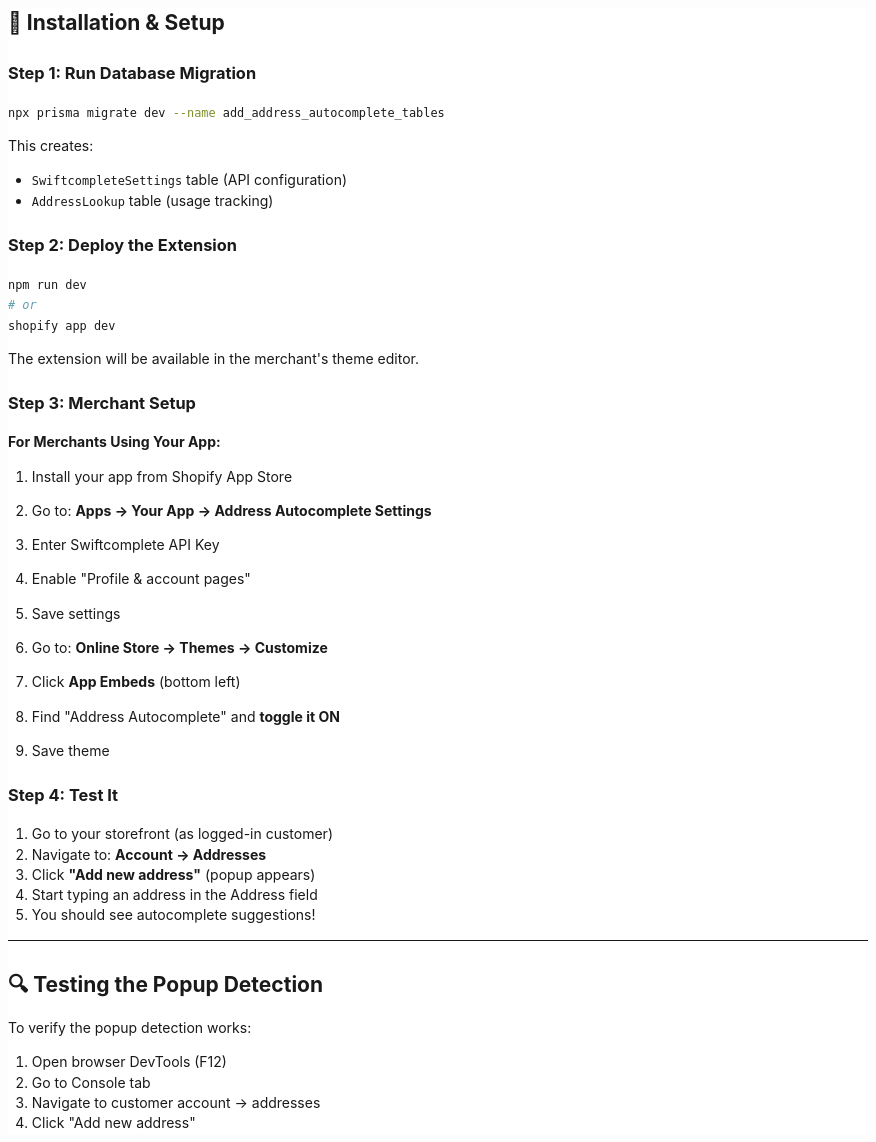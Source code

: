 ## 🚀 Installation & Setup

### **Step 1: Run Database Migration**

```bash
npx prisma migrate dev --name add_address_autocomplete_tables
```

This creates:
- `SwiftcompleteSettings` table (API configuration)
- `AddressLookup` table (usage tracking)

### **Step 2: Deploy the Extension**

```bash
npm run dev
# or
shopify app dev
```

The extension will be available in the merchant's theme editor.

### **Step 3: Merchant Setup**

**For Merchants Using Your App:**

1. Install your app from Shopify App Store
2. Go to: **Apps → Your App → Address Autocomplete Settings**
3. Enter Swiftcomplete API Key
4. Enable "Profile & account pages"
5. Save settings

6. Go to: **Online Store → Themes → Customize**
7. Click **App Embeds** (bottom left)
8. Find "Address Autocomplete" and **toggle it ON**
9. Save theme

### **Step 4: Test It**

1. Go to your storefront (as logged-in customer)
2. Navigate to: **Account → Addresses**
3. Click **"Add new address"** (popup appears)
4. Start typing an address in the Address field
5. You should see autocomplete suggestions!

---

## 🔍 Testing the Popup Detection

To verify the popup detection works:

1. Open browser DevTools (F12)
2. Go to Console tab
3. Navigate to customer account → addresses
4. Click "Add new address"
